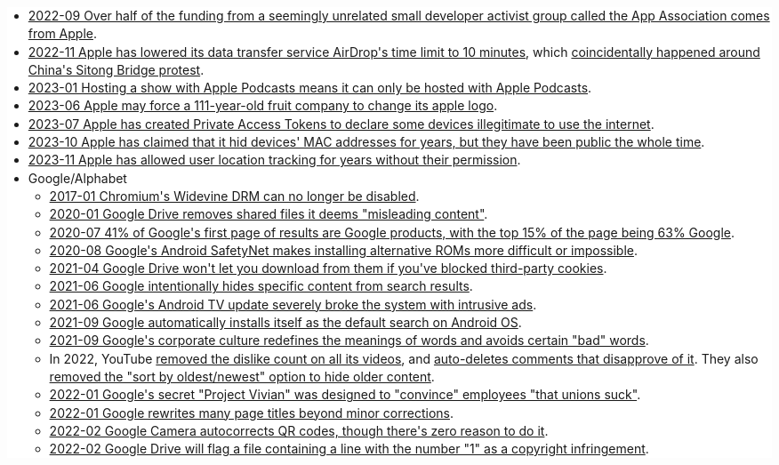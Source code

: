   - [2022-09 Over half of the funding from a seemingly unrelated small developer activist group called the App Association comes from Apple](https://web.archive.org/web/20220919180128/https://arstechnica.com/tech-policy/2022/09/apple-is-top-funder-of-lobby-group-that-says-it-represents-small-developers/).
  - [2022-11 Apple has lowered its data transfer service AirDrop's time limit to 10 minutes](https://web.archive.org/web/20221110204123/https://www.macworld.com/article/1377200/apple-to-limit-airdrop-everyone-setting-to-10-minutes.html), which [coincidentally happened around China's Sitong Bridge protest](https://web.archive.org/web/20221111015632/https://chinadigitaltimes.net/2022/11/netizen-voices-apple-restricts-airdrop-in-china-after-sitong-bridge-protest/).
  - [2023-01 Hosting a show with Apple Podcasts means it can only be hosted with Apple Podcasts](https://web.archive.org/web/20230125182510/https://basta.substack.com/p/the-absolute-audacity-of-apple-podcasts).
  - [2023-06 Apple may force a 111-year-old fruit company to change its apple logo](https://web.archive.org/web/20230619153533/https://www.androidauthority.com/apple-swiss-fruit-company-change-logo-3336622/).
  - [2023-07 Apple has created Private Access Tokens to declare some devices illegitimate to use the internet](https://web.archive.org/web/20230726065516/https://httptoolkit.com/blog/apple-private-access-tokens-attestation/).
  - [2023-10 Apple has claimed that it hid devices' MAC addresses for years, but they have been public the whole time](https://web.archive.org/web/20231026220124/https://arstechnica.com/security/2023/10/iphone-privacy-feature-hiding-wi-fi-macs-has-failed-to-work-for-3-years/).
  - [2023-11 Apple has allowed user location tracking for years without their permission](https://web.archive.org/web/20231130165228/https://wingu.se/2023/11/30/only-apple-can-do-allow-apps-tracking-users-location-without-consensus.html).
- Google/Alphabet
  - [2017-01 Chromium's Widevine DRM can no longer be disabled](https://bugs.chromium.org/p/chromium/issues/detail?id=686430).
  - [2020-01 Google Drive removes shared files it deems "misleading content"](https://web.archive.org/web/20201107034820/https://support.google.com/docs/answer/148505).
  - [2020-07 41% of Google's first page of results are Google products, with the top 15% of the page being 63% Google](https://web.archive.org/web/20200728122742/https://themarkup.org/google-the-giant/2020/07/28/google-search-results-prioritize-google-products-over-competitors).
  - [2020-08 Google's Android SafetyNet makes installing alternative ROMs more difficult or impossible](https://web.archive.org/web/20200803122559/https://www.androidpolice.com/2020/06/29/googles-dreaded-safetynet-hardware-check-has-been-spotted-in-the-wild/).
  - [2021-04 Google Drive won't let you download from them if you've blocked third-party cookies](https://web.archive.org/web/20210414184929/https://support.google.com/drive/answer/2423534?hl=en&co=GENIE.Platform%3DDesktop).
  - [2021-06 Google intentionally hides specific content from search results](https://web.archive.org/web/20210610140957/https://twitter.com/kashhill/status/1402986015107653647).
  - [2021-06 Google's Android TV update severely broke the system with intrusive ads](https://web.archive.org/web/20210626204226/https://play.google.com/store/apps/details?id=com.google.android.tvlauncher&showAllReviews=true).
  - [2021-09 Google automatically installs itself as the default search on Android OS](https://web.archive.org/web/20210930121459/https://www.bbc.com/news/technology-58749525).
  - [2021-09 Google's corporate culture redefines the meanings of words and avoids certain "bad" words](https://web.archive.org/web/20210917065607/https://zyppy.com/blog/googlespeak/).
  - In 2022, YouTube [removed the dislike count on all its videos](https://web.archive.org/web/20220203095015/https://techcrunch.com/2021/11/10/youtube-is-removing-the-dislike-count-on-all-videos-across-its-platform/), and [auto-deletes comments that disapprove of it](https://web.archive.org/web/20211129195607/https://www.youtube.com/watch?v=43wp_EUk2ho). They also [removed the "sort by oldest/newest" option to hide older content](https://web.archive.org/web/20230509231237/https://piunikaweb.com/2023/05/05/youtube-sorting-option-for-viewing-oldest-video-missing-heres-why/).
  - [2022-01 Google's secret "Project Vivian" was designed to "convince" employees "that unions suck"](https://web.archive.org/web/20220111212332/https://www.vice.com/en/article/v7d7j9/google-had-secret-project-to-convince-employees-that-unions-suck).
  - [2022-01 Google rewrites many page titles beyond minor corrections](https://web.archive.org/web/20220126133803/https://zyppy.com/blog/google-title-rewrite-study/).
  - [2022-02 Google Camera autocorrects QR codes, though there's zero reason to do it](https://web.archive.org/web/20220206223236/https://www.androidpolice.com/google-camera-randomly-changes-some-qr-code-urls-on-android-12/).
  - [2022-02 Google Drive will flag a file containing a line with the number "1" as a copyright infringement](https://web.archive.org/web/20220207202241/https://twitter.com/emilyldolson/status/1485434187968614411).